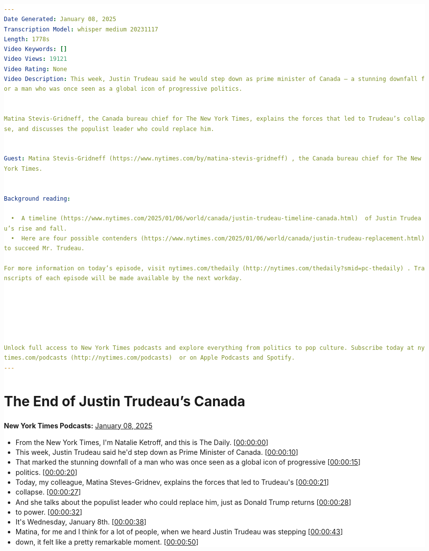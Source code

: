 ```yaml
---
Date Generated: January 08, 2025
Transcription Model: whisper medium 20231117
Length: 1778s
Video Keywords: []
Video Views: 19121
Video Rating: None
Video Description: This week, Justin Trudeau said he would step down as prime minister of Canada — a stunning downfall for a man who was once seen as a global icon of progressive politics.


Matina Stevis-Gridneff, the Canada bureau chief for The New York Times, explains the forces that led to Trudeau’s collapse, and discusses the populist leader who could replace him.


Guest: Matina Stevis-Gridneff (https://www.nytimes.com/by/matina-stevis-gridneff) , the Canada bureau chief for The New York Times.


Background reading: 

  •  A timeline (https://www.nytimes.com/2025/01/06/world/canada/justin-trudeau-timeline-canada.html)  of Justin Trudeau’s rise and fall.
  •  Here are four possible contenders (https://www.nytimes.com/2025/01/06/world/canada/justin-trudeau-replacement.html)  to succeed Mr. Trudeau.

For more information on today’s episode, visit nytimes.com/thedaily (http://nytimes.com/thedaily?smid=pc-thedaily) . Transcripts of each episode will be made available by the next workday. 






Unlock full access to New York Times podcasts and explore everything from politics to pop culture. Subscribe today at nytimes.com/podcasts (http://nytimes.com/podcasts)  or on Apple Podcasts and Spotify.
---
```


# The End of Justin Trudeau’s Canada
**New York Times Podcasts:** [January 08, 2025](https://www.youtube.com/watch?v=6KXRP_HidgU)
*  From the New York Times, I'm Natalie Ketroff, and this is The Daily. [[00:00:00](https://www.youtube.com/watch?v=6KXRP_HidgU&t=0.0s)]
*  This week, Justin Trudeau said he'd step down as Prime Minister of Canada. [[00:00:10](https://www.youtube.com/watch?v=6KXRP_HidgU&t=10.64s)]
*  That marked the stunning downfall of a man who was once seen as a global icon of progressive [[00:00:15](https://www.youtube.com/watch?v=6KXRP_HidgU&t=15.34s)]
*  politics. [[00:00:20](https://www.youtube.com/watch?v=6KXRP_HidgU&t=20.48s)]
*  Today, my colleague, Matina Steves-Gridnev, explains the forces that led to Trudeau's [[00:00:21](https://www.youtube.com/watch?v=6KXRP_HidgU&t=21.48s)]
*  collapse. [[00:00:27](https://www.youtube.com/watch?v=6KXRP_HidgU&t=27.0s)]
*  And she talks about the populist leader who could replace him, just as Donald Trump returns [[00:00:28](https://www.youtube.com/watch?v=6KXRP_HidgU&t=28.0s)]
*  to power. [[00:00:32](https://www.youtube.com/watch?v=6KXRP_HidgU&t=32.72s)]
*  It's Wednesday, January 8th. [[00:00:38](https://www.youtube.com/watch?v=6KXRP_HidgU&t=38.519999999999996s)]
*  Matina, for me and I think for a lot of people, when we heard Justin Trudeau was stepping [[00:00:43](https://www.youtube.com/watch?v=6KXRP_HidgU&t=43.0s)]
*  down, it felt like a pretty remarkable moment. [[00:00:50](https://www.youtube.com/watch?v=6KXRP_HidgU&t=50.2s)]